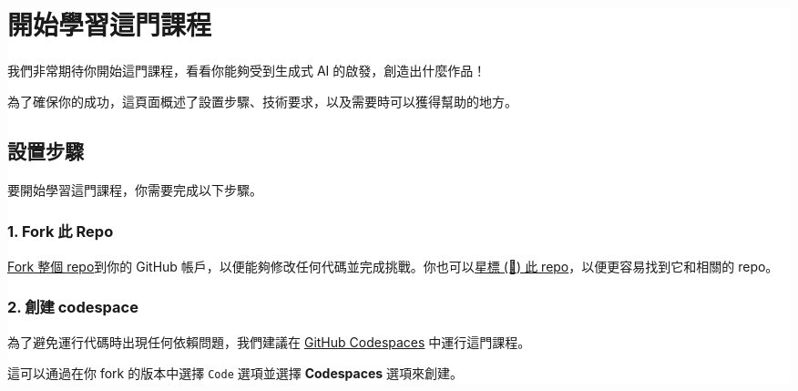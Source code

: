 
# 開始學習這門課程

我們非常期待你開始這門課程，看看你能夠受到生成式 AI 的啟發，創造出什麼作品！

為了確保你的成功，這頁面概述了設置步驟、技術要求，以及需要時可以獲得幫助的地方。

## 設置步驟

要開始學習這門課程，你需要完成以下步驟。

### 1. Fork 此 Repo

[Fork 整個 repo](https://github.com/microsoft/generative-ai-for-beginners/fork?WT.mc_id=academic-105485-koreyst)到你的 GitHub 帳戶，以便能夠修改任何代碼並完成挑戰。你也可以[星標 (🌟) 此 repo](https://docs.github.com/en/get-started/exploring-projects-on-github/saving-repositories-with-stars?WT.mc_id=academic-105485-koreyst)，以便更容易找到它和相關的 repo。

### 2. 創建 codespace

為了避免運行代碼時出現任何依賴問題，我們建議在 [GitHub Codespaces](https://github.com/features/codespaces?WT.mc_id=academic-105485-koreyst) 中運行這門課程。

這可以通過在你 fork 的版本中選擇 `Code` 選項並選擇 **Codespaces** 選項來創建。
